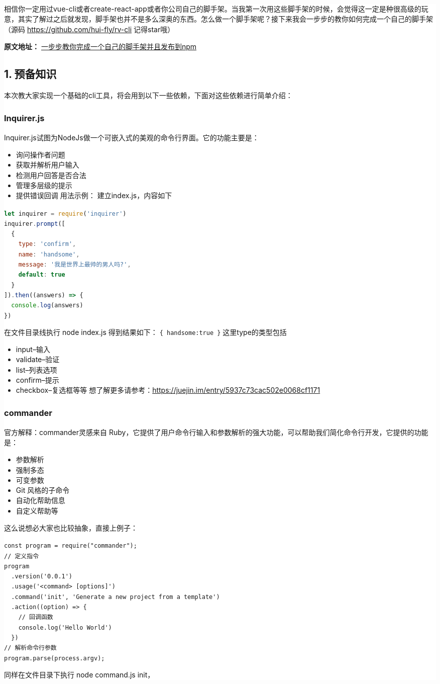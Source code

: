 相信你一定用过vue-cli或者create-react-app或者你公司自己的脚手架。当我第一次用这些脚手架的时候，会觉得这一定是种很高级的玩意，其实了解过之后就发现，脚手架也并不是多么深奥的东西。怎么做一个脚手架呢？接下来我会一步步的教你如何完成一个自己的脚手架（源码 https://github.com/hui-fly/rv-cli 记得star哦）

**原文地址：**   [一步步教你完成一个自己的脚手架并且发布到npm](https://www.yuque.com/no-bug/blog/xcglks)
   
## 1. 预备知识
本次教大家实现一个基础的cli工具，将会用到以下一些依赖，下面对这些依赖进行简单介绍：
### Inquirer.js
Inquirer.js试图为NodeJs做一个可嵌入式的美观的命令行界面。它的功能主要是：
- 询问操作者问题
- 获取并解析用户输入
- 检测用户回答是否合法
- 管理多层级的提示
- 提供错误回调
用法示例：
建立index.js，内容如下
```js
let inquirer = require('inquirer')
inquirer.prompt([
  {
    type: 'confirm',
    name: 'handsome',
    message: '我是世界上最帅的男人吗?',
    default: true
  }
]).then((answers) => {
  console.log(answers)
})
```
在文件目录线执行 node index.js 得到结果如下：
```{ handsome:true }```
这里type的类型包括
- input–输入
- validate–验证
- list–列表选项
- confirm–提示
- checkbox–复选框等等
想了解更多请参考：https://juejin.im/entry/5937c73cac502e0068cf1171

### commander
官方解释：commander灵感来自 Ruby，它提供了用户命令行输入和参数解析的强大功能，可以帮助我们简化命令行开发，它提供的功能是：
- 参数解析
- 强制多态
- 可变参数
- Git 风格的子命令
- 自动化帮助信息
- 自定义帮助等

这么说想必大家也比较抽象，直接上例子：
```
const program = require("commander");
// 定义指令
program
  .version('0.0.1')
  .usage('<command> [options]')
  .command('init', 'Generate a new project from a template')
  .action((option) => {
    // 回调函数
    console.log('Hello World')
  })
// 解析命令行参数
program.parse(process.argv);
```
同样在文件目录下执行 node command.js init，
```